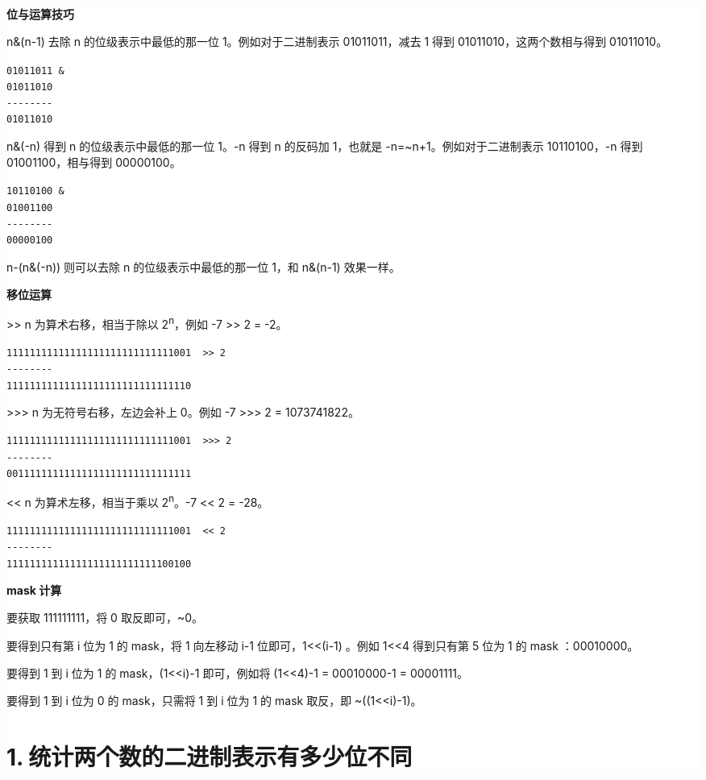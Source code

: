 **位与运算技巧** 

n&(n-1) 去除 n 的位级表示中最低的那一位 1。例如对于二进制表示 01011011，减去 1 得到 01011010，这两个数相与得到 01011010。

```
01011011 &
01011010
--------
01011010
```

n&(-n) 得到 n 的位级表示中最低的那一位 1。-n 得到 n 的反码加 1，也就是 -n=\~n+1。例如对于二进制表示 10110100，-n 得到 01001100，相与得到 00000100。

```
10110100 &
01001100
--------
00000100
```

n-(n&(-n)) 则可以去除 n  的位级表示中最低的那一位 1，和 n&(n-1) 效果一样。

**移位运算** 

\>\> n 为算术右移，相当于除以 2<sup>n</sup>，例如 -7 >> 2 = -2。

```
11111111111111111111111111111001  >> 2
--------
11111111111111111111111111111110
```

\>\>\> n 为无符号右移，左边会补上 0。例如 -7 >>> 2 = 1073741822。

```
11111111111111111111111111111001  >>> 2
--------
00111111111111111111111111111111
```

&lt;&lt; n 为算术左移，相当于乘以 2<sup>n</sup>。-7 << 2 = -28。

```
11111111111111111111111111111001  << 2
--------
11111111111111111111111111100100
```

**mask 计算**  

要获取 111111111，将 0 取反即可，\~0。

要得到只有第 i 位为 1 的 mask，将 1 向左移动 i-1 位即可，1&lt;&lt;(i-1) 。例如 1&lt;&lt;4 得到只有第 5 位为 1 的 mask ：00010000。

要得到 1 到 i 位为 1 的 mask，(1&lt;&lt;i)-1 即可，例如将 (1&lt;&lt;4)-1 = 00010000-1 = 00001111。

要得到 1 到 i 位为 0 的 mask，只需将 1 到 i 位为 1 的 mask 取反，即 \~((1&lt;&lt;i)-1)。

# 1. 统计两个数的二进制表示有多少位不同

